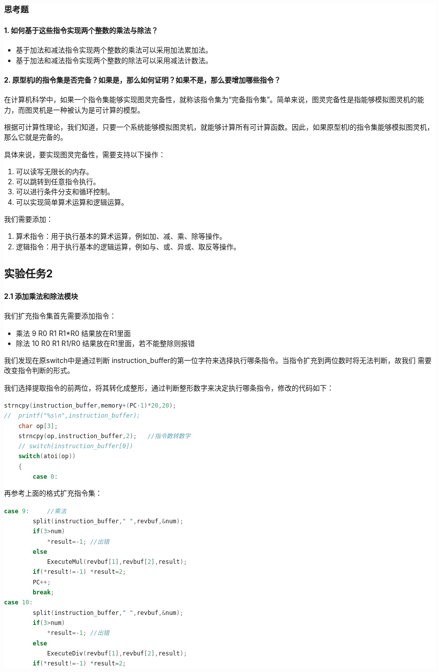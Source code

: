 

### 思考题

#### 1. 如何基于这些指令实现两个整数的乘法与除法？

* 基于加法和减法指令实现两个整数的乘法可以采用加法累加法。
* 基于加法和减法指令实现两个整数的除法可以采用减法计数法。

#### 2. 原型机I的指令集是否完备？如果是，那么如何证明？如果不是，那么要增加哪些指令？

在计算机科学中，如果一个指令集能够实现图灵完备性，就称该指令集为“完备指令集”。简单来说，图灵完备性是指能够模拟图灵机的能力，而图灵机是一种被认为是可计算的模型。

根据可计算性理论，我们知道，只要一个系统能够模拟图灵机，就能够计算所有可计算函数。因此，如果原型机I的指令集能够模拟图灵机，那么它就是完备的。

具体来说，要实现图灵完备性，需要支持以下操作：

1. 可以读写无限长的内存。
2. 可以跳转到任意指令执行。
3. 可以进行条件分支和循环控制。
4. 可以实现简单算术运算和逻辑运算。

我们需要添加：

1. 算术指令：用于执行基本的算术运算，例如加、减、乘、除等操作。
2. 逻辑指令：用于执行基本的逻辑运算，例如与、或、异或、取反等操作。

## 实验任务2

#### 2.1 添加乘法和除法模块

我们扩充指令集首先需要添加指令：

* 乘法 9 R0 R1 R1\*R0 结果放在R1里面
* 除法 10 R0 R1 R1/R0 结果放在R1里面，若不能整除则报错

我们发现在原switch中是通过判断 instruction\_buffer的第一位字符来选择执行哪条指令。当指令扩充到两位数时将无法判断，故我们 需要改变指令判断的形式。

我们选择提取指令的前两位，将其转化成整形，通过判断整形数字来决定执行哪条指令，修改的代码如下：

```c
strncpy(instruction_buffer,memory+(PC-1)*20,20);
//	printf("%s\n",instruction_buffer);
	char op[3];
	strncpy(op,instruction_buffer,2);	//指令数转数字
	// switch(instruction_buffer[0])
	switch(atoi(op))
	{
		case 0:
```

再参考上面的格式扩充指令集：

```c
case 9:		//乘法
		split(instruction_buffer," ",revbuf,&num);
		if(3>num)
			*result=-1;	//出错
		else
			ExecuteMul(revbuf[1],revbuf[2],result);
		if(*result!=-1) *result=2;
		PC++;
		break;
case 10:
		split(instruction_buffer," ",revbuf,&num);
		if(3>num)
			*result=-1;	//出错
		else
			ExecuteDiv(revbuf[1],revbuf[2],result);
		if(*result!=-1) *result=2;
```